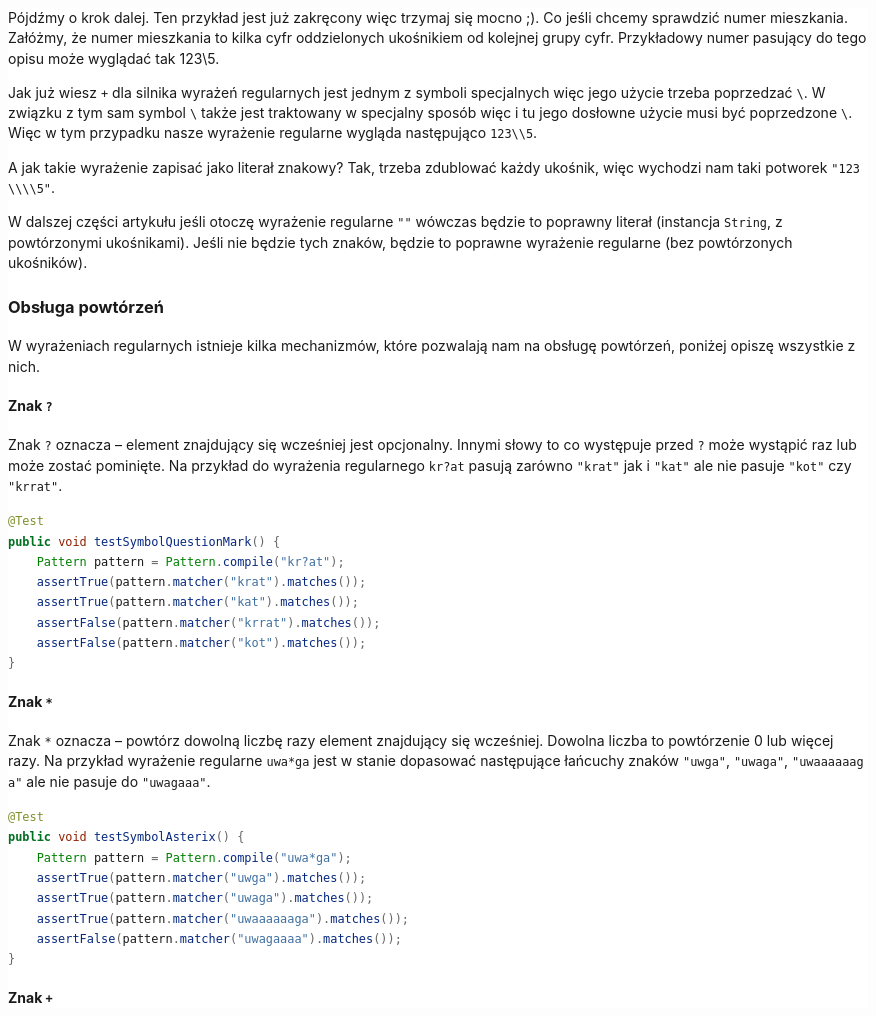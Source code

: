 Pójdźmy o krok dalej. Ten przykład jest już zakręcony więc trzymaj się mocno ;). Co jeśli chcemy sprawdzić numer mieszkania. Załóżmy, że numer mieszkania to kilka cyfr oddzielonych ukośnikiem od kolejnej grupy cyfr. Przykładowy numer pasujący do tego opisu może wyglądać tak 123\5.

Jak już wiesz `+` dla silnika wyrażeń regularnych jest jednym z symboli specjalnych więc jego użycie trzeba poprzedzać `\`. W związku z tym sam symbol `\` także jest traktowany w specjalny sposób więc i tu jego dosłowne użycie musi być poprzedzone `\`. Więc w tym przypadku nasze wyrażenie regularne wygląda następująco `123\\5`.

A jak takie wyrażenie zapisać jako literał znakowy? Tak, trzeba zdublować każdy ukośnik, więc wychodzi nam taki potworek `"123\\\\5"`.

W dalszej części artykułu jeśli otoczę wyrażenie regularne `""` wówczas będzie to poprawny literał (instancja `String`, z powtórzonymi ukośnikami). Jeśli nie będzie tych znaków, będzie to poprawne wyrażenie regularne (bez powtórzonych ukośników).

### Obsługa powtórzeń

W wyrażeniach regularnych istnieje kilka mechanizmów, które pozwalają nam na obsługę powtórzeń, poniżej opiszę wszystkie z nich.

#### Znak `?`

Znak `?` oznacza – element znajdujący się wcześniej jest opcjonalny. Innymi słowy to co występuje przed `?` może wystąpić raz lub może zostać pominięte. Na przykład do wyrażenia regularnego `kr?at` pasują zarówno `"krat"` jak i `"kat"` ale nie pasuje `"kot"` czy `"krrat"`.

```java
@Test
public void testSymbolQuestionMark() {
    Pattern pattern = Pattern.compile("kr?at");
    assertTrue(pattern.matcher("krat").matches());
    assertTrue(pattern.matcher("kat").matches());
    assertFalse(pattern.matcher("krrat").matches());
    assertFalse(pattern.matcher("kot").matches());
}
```

#### Znak `*`

Znak `*` oznacza – powtórz dowolną liczbę razy element znajdujący się wcześniej. Dowolna liczba to powtórzenie 0 lub więcej razy. Na przykład wyrażenie regularne `uwa*ga` jest w stanie dopasować następujące łańcuchy znaków `"uwga"`, `"uwaga"`, `"uwaaaaaaga"` ale nie pasuje do `"uwagaaa"`.

```java
@Test
public void testSymbolAsterix() {
    Pattern pattern = Pattern.compile("uwa*ga");
    assertTrue(pattern.matcher("uwga").matches());
    assertTrue(pattern.matcher("uwaga").matches());
    assertTrue(pattern.matcher("uwaaaaaaga").matches());
    assertFalse(pattern.matcher("uwagaaaa").matches());
}
```

#### Znak `+`
